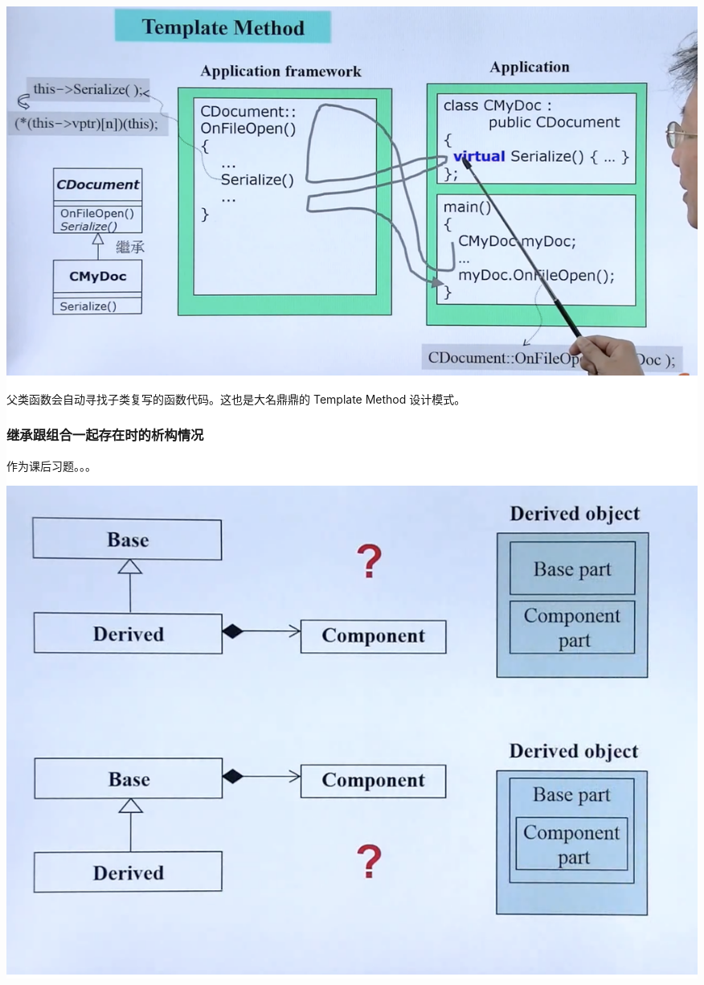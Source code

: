 ![C++%E9%9D%A2%E5%90%91%E5%AF%B9%E8%B1%A1%E9%AB%98%E7%BA%A7%E7%BC%96%E7%A8%8B%EF%BC%88%E4%BE%AF%E6%8D%B7%EF%BC%89%20ae3ac6e96fb745078f6dfa4ed9b34cf0/Untitled%2010.png](C++%E9%9D%A2%E5%90%91%E5%AF%B9%E8%B1%A1%E9%AB%98%E7%BA%A7%E7%BC%96%E7%A8%8B%EF%BC%88%E4%BE%AF%E6%8D%B7%EF%BC%89%20ae3ac6e96fb745078f6dfa4ed9b34cf0/Untitled%2010.png)

父类函数会自动寻找子类复写的函数代码。这也是大名鼎鼎的 Template Method 设计模式。

### 继承跟组合一起存在时的析构情况

作为课后习题。。。

![C++%E9%9D%A2%E5%90%91%E5%AF%B9%E8%B1%A1%E9%AB%98%E7%BA%A7%E7%BC%96%E7%A8%8B%EF%BC%88%E4%BE%AF%E6%8D%B7%EF%BC%89%20ae3ac6e96fb745078f6dfa4ed9b34cf0/Untitled%2011.png](C++%E9%9D%A2%E5%90%91%E5%AF%B9%E8%B1%A1%E9%AB%98%E7%BA%A7%E7%BC%96%E7%A8%8B%EF%BC%88%E4%BE%AF%E6%8D%B7%EF%BC%89%20ae3ac6e96fb745078f6dfa4ed9b34cf0/Untitled%2011.png)
